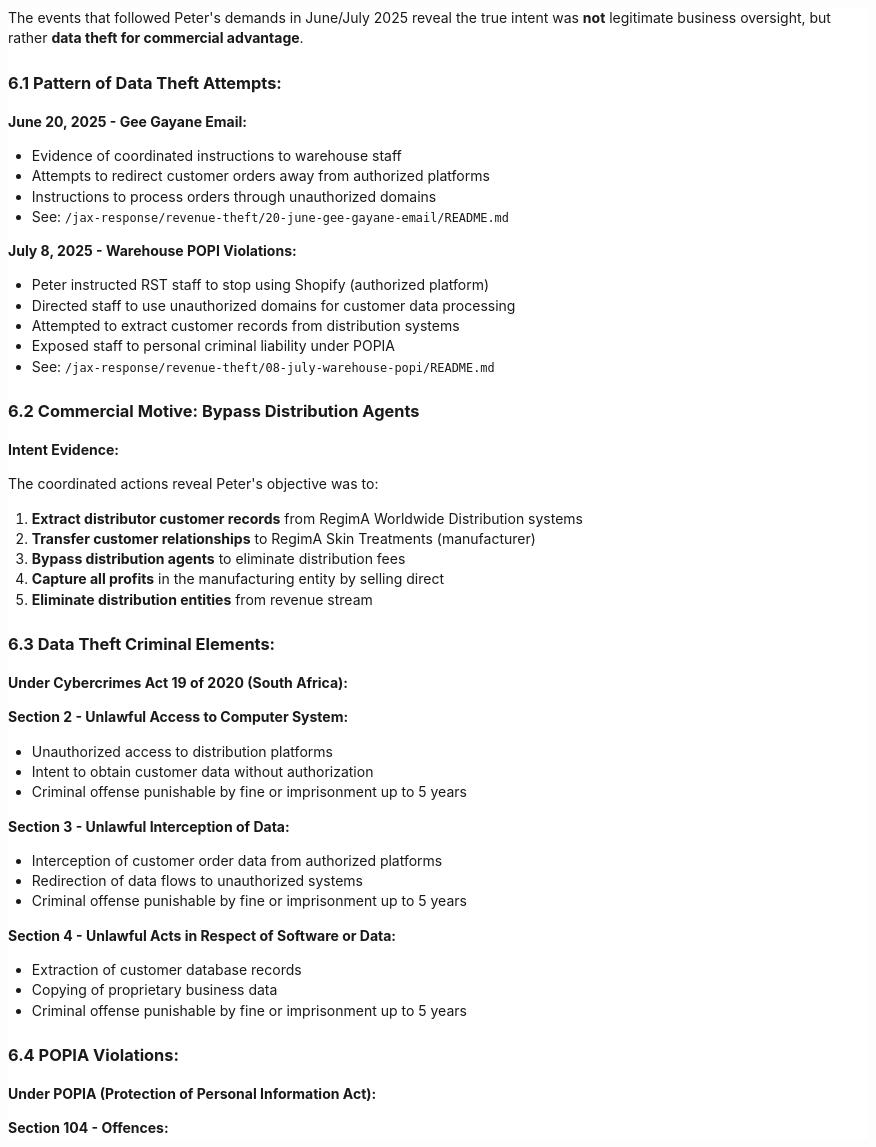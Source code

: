 The events that followed Peter's demands in June/July 2025 reveal the true intent was **not** legitimate business oversight, but rather **data theft for commercial advantage**.

### 6.1 Pattern of Data Theft Attempts:

**June 20, 2025 - Gee Gayane Email:**
- Evidence of coordinated instructions to warehouse staff
- Attempts to redirect customer orders away from authorized platforms
- Instructions to process orders through unauthorized domains
- See: `/jax-response/revenue-theft/20-june-gee-gayane-email/README.md`

**July 8, 2025 - Warehouse POPI Violations:**
- Peter instructed RST staff to stop using Shopify (authorized platform)
- Directed staff to use unauthorized domains for customer data processing
- Attempted to extract customer records from distribution systems
- Exposed staff to personal criminal liability under POPIA
- See: `/jax-response/revenue-theft/08-july-warehouse-popi/README.md`

### 6.2 Commercial Motive: Bypass Distribution Agents

**Intent Evidence:**

The coordinated actions reveal Peter's objective was to:

1. **Extract distributor customer records** from RegimA Worldwide Distribution systems
2. **Transfer customer relationships** to RegimA Skin Treatments (manufacturer)
3. **Bypass distribution agents** to eliminate distribution fees
4. **Capture all profits** in the manufacturing entity by selling direct
5. **Eliminate distribution entities** from revenue stream

### 6.3 Data Theft Criminal Elements:

**Under Cybercrimes Act 19 of 2020 (South Africa):**

**Section 2 - Unlawful Access to Computer System:**
- Unauthorized access to distribution platforms
- Intent to obtain customer data without authorization
- Criminal offense punishable by fine or imprisonment up to 5 years

**Section 3 - Unlawful Interception of Data:**
- Interception of customer order data from authorized platforms
- Redirection of data flows to unauthorized systems
- Criminal offense punishable by fine or imprisonment up to 5 years

**Section 4 - Unlawful Acts in Respect of Software or Data:**
- Extraction of customer database records
- Copying of proprietary business data
- Criminal offense punishable by fine or imprisonment up to 5 years

### 6.4 POPIA Violations:

**Under POPIA (Protection of Personal Information Act):**

**Section 104 - Offences:**

